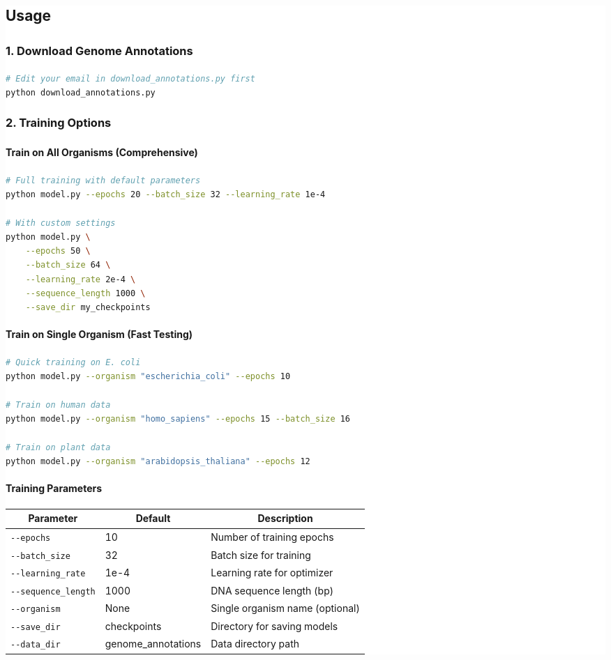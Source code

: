 ## Usage

### 1. Download Genome Annotations
```bash
# Edit your email in download_annotations.py first
python download_annotations.py
```

### 2. Training Options

#### Train on All Organisms (Comprehensive)
```bash
# Full training with default parameters
python model.py --epochs 20 --batch_size 32 --learning_rate 1e-4

# With custom settings
python model.py \
    --epochs 50 \
    --batch_size 64 \
    --learning_rate 2e-4 \
    --sequence_length 1000 \
    --save_dir my_checkpoints
```

#### Train on Single Organism (Fast Testing)
```bash
# Quick training on E. coli
python model.py --organism "escherichia_coli" --epochs 10

# Train on human data
python model.py --organism "homo_sapiens" --epochs 15 --batch_size 16

# Train on plant data
python model.py --organism "arabidopsis_thaliana" --epochs 12
```

#### Training Parameters
| Parameter | Default | Description |
|-----------|---------|-------------|
| `--epochs` | 10 | Number of training epochs |
| `--batch_size` | 32 | Batch size for training |
| `--learning_rate` | 1e-4 | Learning rate for optimizer |
| `--sequence_length` | 1000 | DNA sequence length (bp) |
| `--organism` | None | Single organism name (optional) |
| `--save_dir` | checkpoints | Directory for saving models |
| `--data_dir` | genome_annotations | Data directory path |
